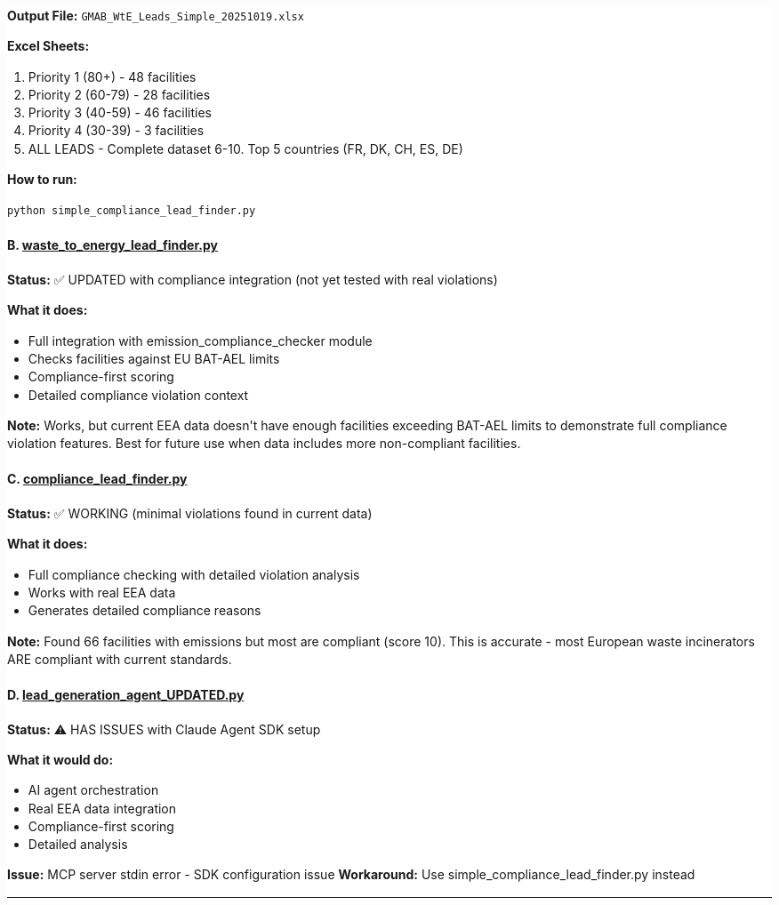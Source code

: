 **Output File:** `GMAB_WtE_Leads_Simple_20251019.xlsx`

**Excel Sheets:**
1. Priority 1 (80+) - 48 facilities
2. Priority 2 (60-79) - 28 facilities
3. Priority 3 (40-59) - 46 facilities
4. Priority 4 (30-39) - 3 facilities
5. ALL LEADS - Complete dataset
6-10. Top 5 countries (FR, DK, CH, ES, DE)

**How to run:**
```bash
python simple_compliance_lead_finder.py
```

#### B. [waste_to_energy_lead_finder.py](waste_to_energy_lead_finder.py)
**Status:** ✅ UPDATED with compliance integration (not yet tested with real violations)

**What it does:**
- Full integration with emission_compliance_checker module
- Checks facilities against EU BAT-AEL limits
- Compliance-first scoring
- Detailed compliance violation context

**Note:** Works, but current EEA data doesn't have enough facilities exceeding BAT-AEL limits to demonstrate full compliance violation features. Best for future use when data includes more non-compliant facilities.

#### C. [compliance_lead_finder.py](compliance_lead_finder.py)
**Status:** ✅ WORKING (minimal violations found in current data)

**What it does:**
- Full compliance checking with detailed violation analysis
- Works with real EEA data
- Generates detailed compliance reasons

**Note:** Found 66 facilities with emissions but most are compliant (score 10). This is accurate - most European waste incinerators ARE compliant with current standards.

#### D. [lead_generation_agent_UPDATED.py](lead_generation_agent_UPDATED.py)
**Status:** ⚠️ HAS ISSUES with Claude Agent SDK setup

**What it would do:**
- AI agent orchestration
- Real EEA data integration
- Compliance-first scoring
- Detailed analysis

**Issue:** MCP server stdin error - SDK configuration issue
**Workaround:** Use simple_compliance_lead_finder.py instead

---

